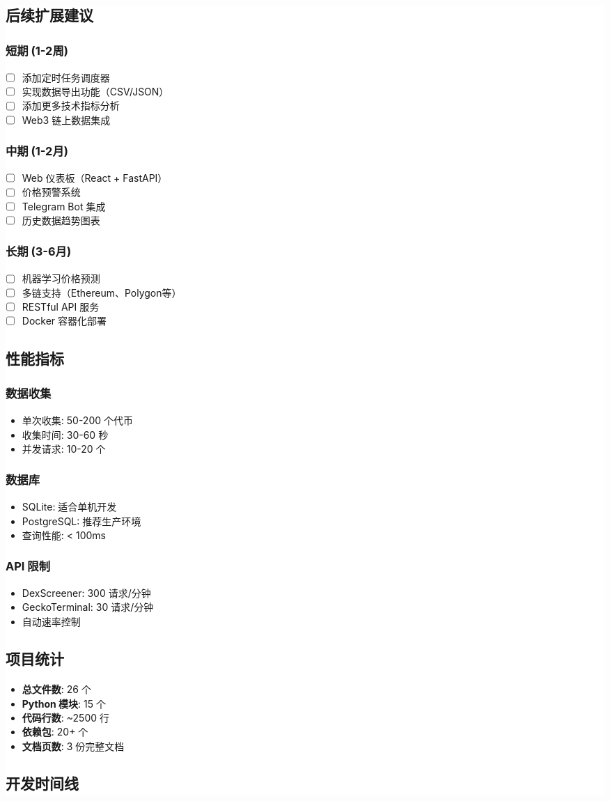 ## 后续扩展建议

### 短期 (1-2周)
- [ ] 添加定时任务调度器
- [ ] 实现数据导出功能（CSV/JSON）
- [ ] 添加更多技术指标分析
- [ ] Web3 链上数据集成

### 中期 (1-2月)
- [ ] Web 仪表板（React + FastAPI）
- [ ] 价格预警系统
- [ ] Telegram Bot 集成
- [ ] 历史数据趋势图表

### 长期 (3-6月)
- [ ] 机器学习价格预测
- [ ] 多链支持（Ethereum、Polygon等）
- [ ] RESTful API 服务
- [ ] Docker 容器化部署

## 性能指标

### 数据收集
- 单次收集: 50-200 个代币
- 收集时间: 30-60 秒
- 并发请求: 10-20 个

### 数据库
- SQLite: 适合单机开发
- PostgreSQL: 推荐生产环境
- 查询性能: < 100ms

### API 限制
- DexScreener: 300 请求/分钟
- GeckoTerminal: 30 请求/分钟
- 自动速率控制

## 项目统计

- **总文件数**: 26 个
- **Python 模块**: 15 个
- **代码行数**: ~2500 行
- **依赖包**: 20+ 个
- **文档页数**: 3 份完整文档

## 开发时间线
